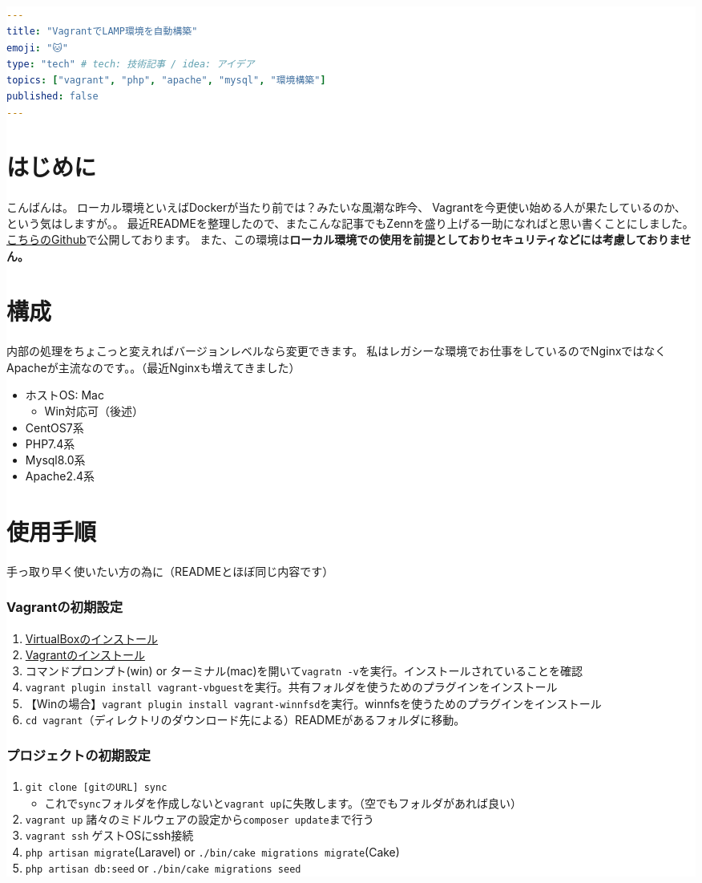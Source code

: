 ```yaml
---
title: "VagrantでLAMP環境を自動構築"
emoji: "🐱"
type: "tech" # tech: 技術記事 / idea: アイデア
topics: ["vagrant", "php", "apache", "mysql", "環境構築"]
published: false
---
```


# はじめに
こんばんは。
ローカル環境といえばDockerが当たり前では？みたいな風潮な昨今、
Vagrantを今更使い始める人が果たしているのか、という気はしますが。。
最近READMEを整理したので、またこんな記事でもZennを盛り上げる一助になればと思い書くことにしました。
[こちらのGithub](https://github.com/nsnsymym/vagrant)で公開しております。
また、この環境は**ローカル環境での使用を前提としておりセキュリティなどには考慮しておりません。**

# 構成

内部の処理をちょこっと変えればバージョンレベルなら変更できます。
私はレガシーな環境でお仕事をしているのでNginxではなくApacheが主流なのです。。（最近Nginxも増えてきました）
- ホストOS: Mac
    - Win対応可（後述）
- CentOS7系
- PHP7.4系
- Mysql8.0系
- Apache2.4系

# 使用手順

手っ取り早く使いたい方の為に（READMEとほぼ同じ内容です）

### Vagrantの初期設定

1. [VirtualBoxのインストール](https://www.virtualbox.org/wiki/Downloads)
2. [Vagrantのインストール](https://www.vagrantup.com/downloads.html)
3. コマンドプロンプト(win) or ターミナル(mac)を開いて`vagratn -v`を実行。インストールされていることを確認
4. `vagrant plugin install vagrant-vbguest`を実行。共有フォルダを使うためのプラグインをインストール
5. 【Winの場合】`vagrant plugin install vagrant-winnfsd`を実行。winnfsを使うためのプラグインをインストール
6. `cd vagrant`（ディレクトリのダウンロード先による）READMEがあるフォルダに移動。

### プロジェクトの初期設定

1. `git clone [gitのURL] sync`
    - これで`sync`フォルダを作成しないと`vagrant up`に失敗します。（空でもフォルダがあれば良い）
2. `vagrant up` 諸々のミドルウェアの設定から`composer update`まで行う
3. `vagrant ssh` ゲストOSにssh接続
4. `php artisan migrate`(Laravel) or `./bin/cake migrations migrate`(Cake)
5. `php artisan db:seed` or `./bin/cake migrations seed`
